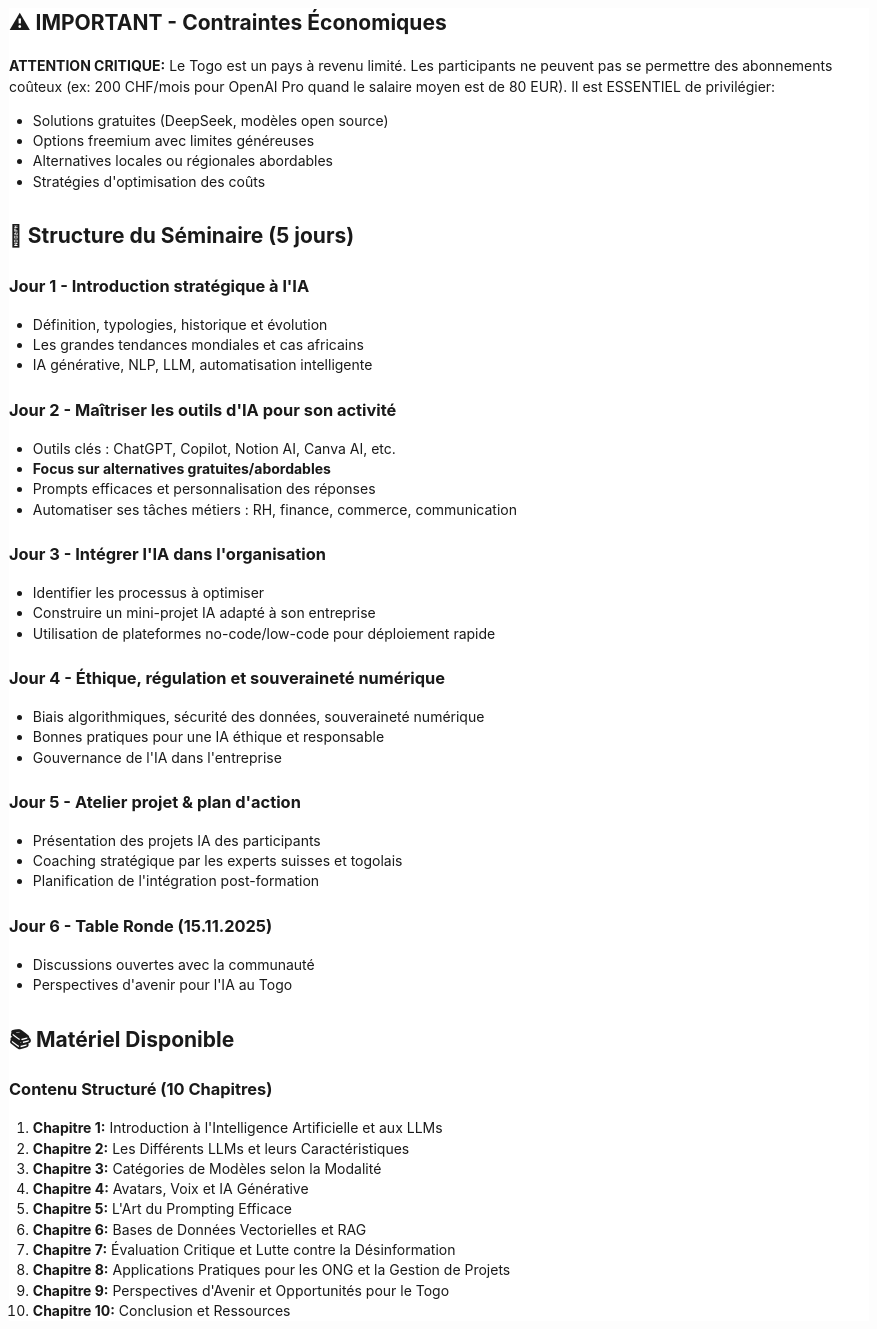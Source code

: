 ## ⚠️ IMPORTANT - Contraintes Économiques

**ATTENTION CRITIQUE:** Le Togo est un pays à revenu limité. Les participants ne peuvent pas se permettre des abonnements coûteux (ex: 200 CHF/mois pour OpenAI Pro quand le salaire moyen est de 80 EUR). Il est ESSENTIEL de privilégier:
- Solutions gratuites (DeepSeek, modèles open source)
- Options freemium avec limites généreuses
- Alternatives locales ou régionales abordables
- Stratégies d'optimisation des coûts

## 📅 Structure du Séminaire (5 jours)

### Jour 1 - Introduction stratégique à l'IA
- Définition, typologies, historique et évolution
- Les grandes tendances mondiales et cas africains
- IA générative, NLP, LLM, automatisation intelligente

### Jour 2 - Maîtriser les outils d'IA pour son activité
- Outils clés : ChatGPT, Copilot, Notion AI, Canva AI, etc.
- **Focus sur alternatives gratuites/abordables**
- Prompts efficaces et personnalisation des réponses
- Automatiser ses tâches métiers : RH, finance, commerce, communication

### Jour 3 - Intégrer l'IA dans l'organisation
- Identifier les processus à optimiser
- Construire un mini-projet IA adapté à son entreprise
- Utilisation de plateformes no-code/low-code pour déploiement rapide

### Jour 4 - Éthique, régulation et souveraineté numérique
- Biais algorithmiques, sécurité des données, souveraineté numérique
- Bonnes pratiques pour une IA éthique et responsable
- Gouvernance de l'IA dans l'entreprise

### Jour 5 - Atelier projet & plan d'action
- Présentation des projets IA des participants
- Coaching stratégique par les experts suisses et togolais
- Planification de l'intégration post-formation

### Jour 6 - Table Ronde (15.11.2025)
- Discussions ouvertes avec la communauté
- Perspectives d'avenir pour l'IA au Togo

## 📚 Matériel Disponible

### Contenu Structuré (10 Chapitres)
1. **Chapitre 1:** Introduction à l'Intelligence Artificielle et aux LLMs
2. **Chapitre 2:** Les Différents LLMs et leurs Caractéristiques  
3. **Chapitre 3:** Catégories de Modèles selon la Modalité
4. **Chapitre 4:** Avatars, Voix et IA Générative
5. **Chapitre 5:** L'Art du Prompting Efficace
6. **Chapitre 6:** Bases de Données Vectorielles et RAG
7. **Chapitre 7:** Évaluation Critique et Lutte contre la Désinformation
8. **Chapitre 8:** Applications Pratiques pour les ONG et la Gestion de Projets
9. **Chapitre 9:** Perspectives d'Avenir et Opportunités pour le Togo
10. **Chapitre 10:** Conclusion et Ressources
